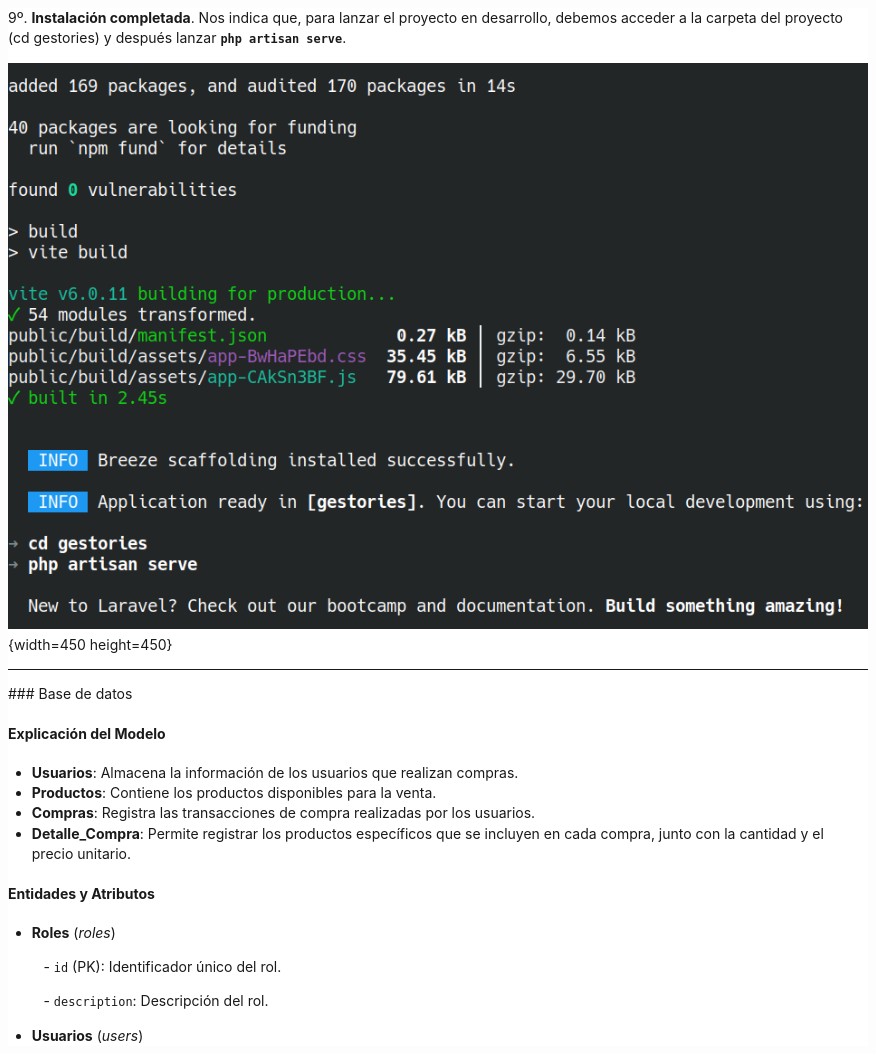 9º. **Instalación completada**. Nos indica que, para lanzar el proyecto en desarrollo, debemos acceder a la carpeta del proyecto (cd gestories) y después lanzar **`php artisan serve`**. 

![Laravel](./img/projectelaravel/011.png){width=450 height=450}

<hr>
### Base de datos

#### Explicación del Modelo

- **Usuarios**: Almacena la información de los usuarios que realizan compras.
- **Productos**: Contiene los productos disponibles para la venta.
- **Compras**: Registra las transacciones de compra realizadas por los usuarios.
- **Detalle_Compra**: Permite registrar los productos específicos que se incluyen en cada compra, junto con la cantidad y el precio unitario.

#### Entidades y Atributos

- **Roles** (*roles*)

&nbsp;&nbsp;&nbsp;&nbsp;&nbsp;&nbsp;&nbsp;&nbsp; - `id` (PK): Identificador único del rol.

&nbsp;&nbsp;&nbsp;&nbsp;&nbsp;&nbsp;&nbsp;&nbsp; - `description`: Descripción del rol.

- **Usuarios** (*users*)

